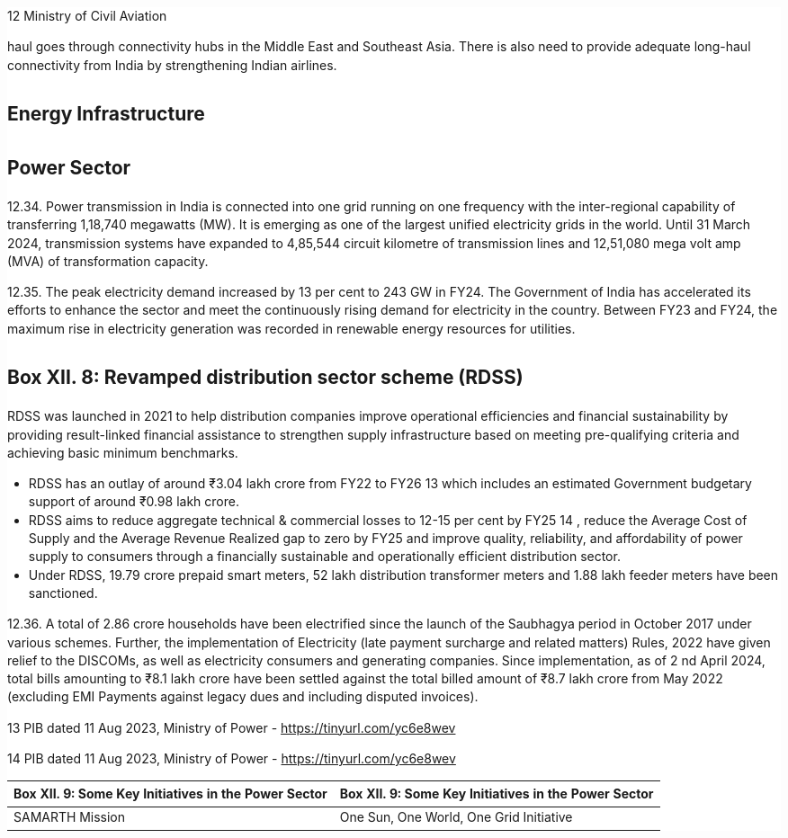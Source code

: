 12    Ministry of Civil Aviation

haul goes through connectivity hubs in the Middle East and Southeast Asia. There is also need to provide adequate long-haul connectivity from India by strengthening Indian airlines.

## Energy Infrastructure

## Power Sector

12.34.  Power transmission in India is connected into one grid running on one frequency with the inter-regional capability of transferring 1,18,740 megawatts (MW). It is emerging as one of the largest unified electricity grids in the world. Until 31 March 2024, transmission systems have expanded to 4,85,544 circuit kilometre of transmission lines and 12,51,080 mega volt amp (MVA) of transformation capacity.

12.35.  The peak electricity demand increased by 13 per cent to 243 GW in FY24. The Government of  India  has  accelerated  its  efforts  to  enhance  the  sector  and  meet  the  continuously  rising demand for electricity in the country. Between FY23 and FY24, the maximum rise in electricity generation was recorded in renewable energy resources for utilities.

## Box XII. 8: Revamped distribution sector scheme (RDSS)

RDSS was launched in 2021 to help distribution companies improve operational efficiencies and  financial  sustainability  by  providing  result-linked  financial  assistance  to  strengthen supply infrastructure based on meeting pre-qualifying criteria and achieving basic minimum benchmarks.

- RDSS has an outlay of around ₹3.04 lakh crore from FY22 to FY26 13  which includes an estimated Government budgetary support of around ₹0.98 lakh crore.
- RDSS aims  to  reduce  aggregate  technical  &amp;  commercial  losses  to  12-15  per  cent  by FY25 14 , reduce the Average Cost of Supply and the Average Revenue Realized gap to zero by FY25 and improve quality, reliability, and affordability of power supply to consumers through a financially sustainable and operationally efficient distribution sector.
- Under RDSS, 19.79 crore prepaid smart meters, 52 lakh distribution transformer meters and 1.88 lakh feeder meters have been sanctioned.

12.36.  A total of 2.86 crore households have been electrified since the launch of the Saubhagya period in October 2017 under various schemes. Further, the implementation of Electricity (late payment surcharge and related matters) Rules, 2022 have given relief to the DISCOMs, as well as electricity consumers and generating companies. Since implementation, as of 2 nd  April 2024, total bills amounting to ₹8.1 lakh crore have been settled against the total billed amount of ₹8.7 lakh crore from May 2022 (excluding EMI Payments against legacy dues and including disputed invoices).

13 PIB dated 11 Aug 2023, Ministry of Power - https://tinyurl.com/yc6e8wev

14 PIB dated 11 Aug 2023, Ministry of Power - https://tinyurl.com/yc6e8wev

| Box XII. 9: Some Key Initiatives in the Power Sector                                                                                                                                                                                                                                                                                                                                                                                                                                     | Box XII. 9: Some Key Initiatives in the Power Sector                                                                                                                                                                                                                                                                                                                                                                                                                                                                     |
|------------------------------------------------------------------------------------------------------------------------------------------------------------------------------------------------------------------------------------------------------------------------------------------------------------------------------------------------------------------------------------------------------------------------------------------------------------------------------------------|--------------------------------------------------------------------------------------------------------------------------------------------------------------------------------------------------------------------------------------------------------------------------------------------------------------------------------------------------------------------------------------------------------------------------------------------------------------------------------------------------------------------------|
| SAMARTH Mission                                                                                                                                                                                                                                                                                                                                                                                                                                                                          | One Sun, One World, One Grid Initiative                                                                                                                                                                                                                                                                                                                                                                                                                                                                                  |